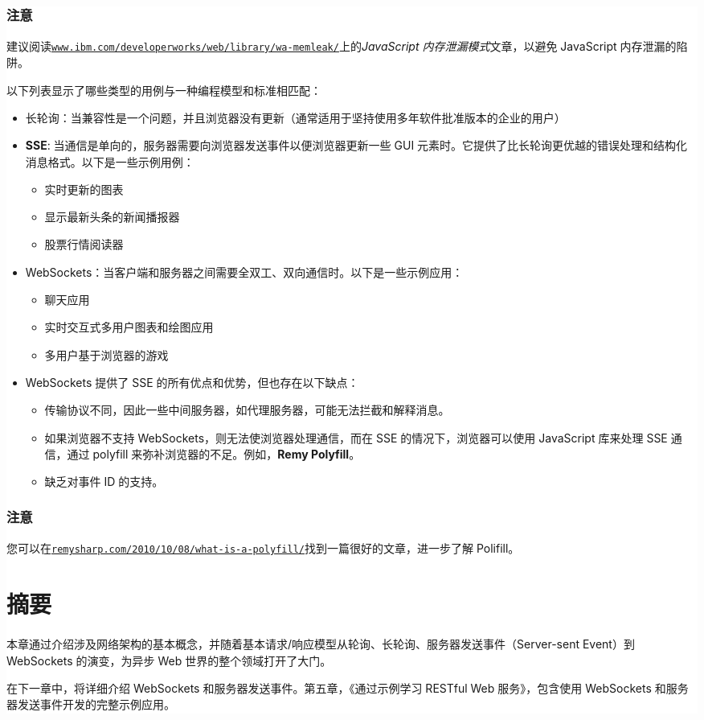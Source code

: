 ### 注意

建议阅读[`www.ibm.com/developerworks/web/library/wa-memleak/`](http://www.ibm.com/developerworks/web/library/wa-memleak/)上的*JavaScript 内存泄漏模式*文章，以避免 JavaScript 内存泄漏的陷阱。

以下列表显示了哪些类型的用例与一种编程模型和标准相匹配：

+   长轮询：当兼容性是一个问题，并且浏览器没有更新（通常适用于坚持使用多年软件批准版本的企业的用户）

+   **SSE**: 当通信是单向的，服务器需要向浏览器发送事件以便浏览器更新一些 GUI 元素时。它提供了比长轮询更优越的错误处理和结构化消息格式。以下是一些示例用例：

    +   实时更新的图表

    +   显示最新头条的新闻播报器

    +   股票行情阅读器

+   WebSockets：当客户端和服务器之间需要全双工、双向通信时。以下是一些示例应用：

    +   聊天应用

    +   实时交互式多用户图表和绘图应用

    +   多用户基于浏览器的游戏

+   WebSockets 提供了 SSE 的所有优点和优势，但也存在以下缺点：

    +   传输协议不同，因此一些中间服务器，如代理服务器，可能无法拦截和解释消息。

    +   如果浏览器不支持 WebSockets，则无法使浏览器处理通信，而在 SSE 的情况下，浏览器可以使用 JavaScript 库来处理 SSE 通信，通过 polyfill 来弥补浏览器的不足。例如，**Remy Polyfill**。

    +   缺乏对事件 ID 的支持。

### 注意

您可以在[`remysharp.com/2010/10/08/what-is-a-polyfill/`](http://remysharp.com/2010/10/08/what-is-a-polyfill/)找到一篇很好的文章，进一步了解 Polifill。

# 摘要

本章通过介绍涉及网络架构的基本概念，并随着基本请求/响应模型从轮询、长轮询、服务器发送事件（Server-sent Event）到 WebSockets 的演变，为异步 Web 世界的整个领域打开了大门。

在下一章中，将详细介绍 WebSockets 和服务器发送事件。第五章，《通过示例学习 RESTful Web 服务》，包含使用 WebSockets 和服务器发送事件开发的完整示例应用。
